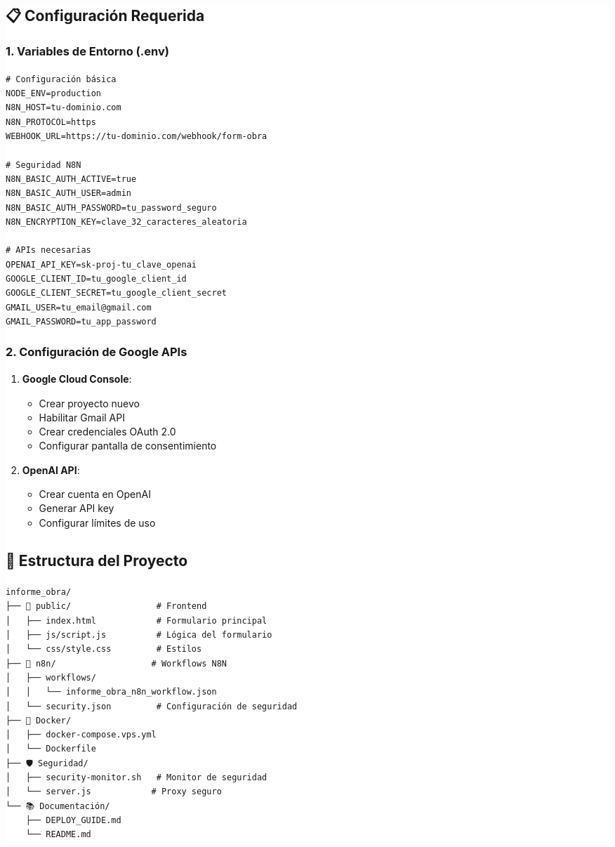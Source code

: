 ## 📋 Configuración Requerida

### 1. Variables de Entorno (.env)

```env
# Configuración básica
NODE_ENV=production
N8N_HOST=tu-dominio.com
N8N_PROTOCOL=https
WEBHOOK_URL=https://tu-dominio.com/webhook/form-obra

# Seguridad N8N
N8N_BASIC_AUTH_ACTIVE=true
N8N_BASIC_AUTH_USER=admin
N8N_BASIC_AUTH_PASSWORD=tu_password_seguro
N8N_ENCRYPTION_KEY=clave_32_caracteres_aleatoria

# APIs necesarias
OPENAI_API_KEY=sk-proj-tu_clave_openai
GOOGLE_CLIENT_ID=tu_google_client_id
GOOGLE_CLIENT_SECRET=tu_google_client_secret
GMAIL_USER=tu_email@gmail.com
GMAIL_PASSWORD=tu_app_password
```

### 2. Configuración de Google APIs

1. **Google Cloud Console**:
   - Crear proyecto nuevo
   - Habilitar Gmail API
   - Crear credenciales OAuth 2.0
   - Configurar pantalla de consentimiento

2. **OpenAI API**:
   - Crear cuenta en OpenAI
   - Generar API key
   - Configurar límites de uso

## 📁 Estructura del Proyecto

```
informe_obra/
├── 📄 public/                 # Frontend
│   ├── index.html            # Formulario principal
│   ├── js/script.js          # Lógica del formulario
│   └── css/style.css         # Estilos
├── 🔧 n8n/                   # Workflows N8N
│   ├── workflows/
│   │   └── informe_obra_n8n_workflow.json
│   └── security.json         # Configuración de seguridad
├── 🐳 Docker/
│   ├── docker-compose.vps.yml
│   └── Dockerfile
├── 🛡️ Seguridad/
│   ├── security-monitor.sh   # Monitor de seguridad
│   └── server.js            # Proxy seguro
└── 📚 Documentación/
    ├── DEPLOY_GUIDE.md
    └── README.md
```
